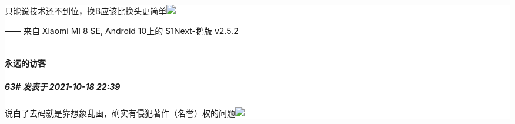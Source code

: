 
只能说技术还不到位，换B应该比换头更简单<img src="https://static.saraba1st.com/image/smiley/face2017/049.png" referrerpolicy="no-referrer">

—— 来自 Xiaomi MI 8 SE, Android 10上的 [S1Next-鹅版](https://github.com/ykrank/S1-Next/releases) v2.5.2




*****

####  永远的访客  
##### 63#       发表于 2021-10-18 22:39


说白了去码就是靠想象乱画，确实有侵犯著作（名誉）权的问题<img src="https://static.saraba1st.com/image/smiley/face2017/066.png" referrerpolicy="no-referrer">


